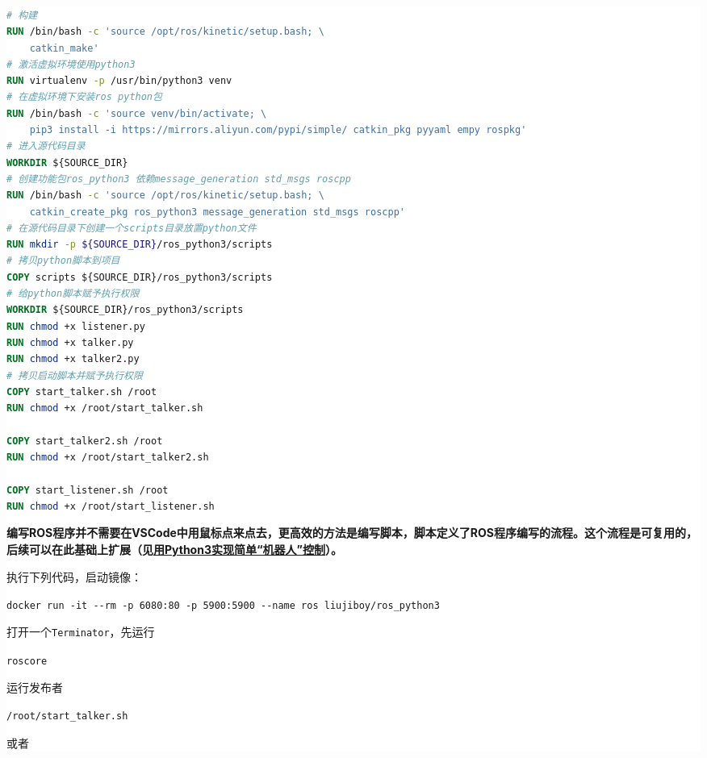 ```dockerfile
# 构建
RUN /bin/bash -c 'source /opt/ros/kinetic/setup.bash; \ 
    catkin_make'
# 激活虚拟环境使用python3
RUN virtualenv -p /usr/bin/python3 venv
# 在虚拟环境下安装ros python包
RUN /bin/bash -c 'source venv/bin/activate; \
    pip3 install -i https://mirrors.aliyun.com/pypi/simple/ catkin_pkg pyyaml empy rospkg'
# 进入源代码目录
WORKDIR ${SOURCE_DIR}
# 创建功能包ros_python3 依赖message_generation std_msgs roscpp
RUN /bin/bash -c 'source /opt/ros/kinetic/setup.bash; \
    catkin_create_pkg ros_python3 message_generation std_msgs roscpp'
# 在源代码目录下创建一个scripts目录放置python文件
RUN mkdir -p ${SOURCE_DIR}/ros_python3/scripts
# 拷贝python脚本到项目
COPY scripts ${SOURCE_DIR}/ros_python3/scripts
# 给python脚本赋予执行权限
WORKDIR ${SOURCE_DIR}/ros_python3/scripts
RUN chmod +x listener.py
RUN chmod +x talker.py
RUN chmod +x talker2.py
# 拷贝启动脚本并赋予执行权限
COPY start_talker.sh /root
RUN chmod +x /root/start_talker.sh

COPY start_talker2.sh /root
RUN chmod +x /root/start_talker2.sh

COPY start_listener.sh /root
RUN chmod +x /root/start_listener.sh
```

**编写ROS程序并不需要在VSCode中用鼠标点来点去，更高效的方法是编写脚本，脚本定义了ROS程序编写的流程。这个流程是可复用的，后续可以在此基础上扩展（见[用Python3实现简单“机器人”控制](#用Python3实现简单"机器人"控制)）。**

执行下列代码，启动镜像：

```shell
docker run -it --rm -p 6080:80 -p 5900:5900 --name ros liujiboy/ros_python3
```

打开一个`Terminator`，先运行

```shell
roscore
```

运行发布者

```shell
/root/start_talker.sh
```

或者
